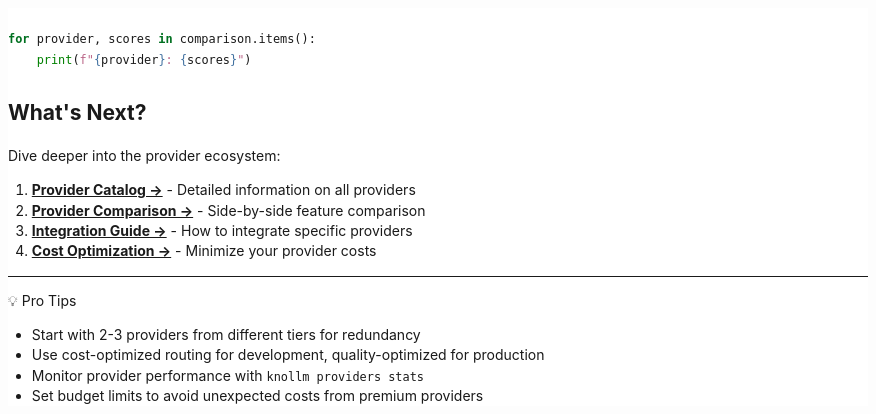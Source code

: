 ```python

for provider, scores in comparison.items():
    print(f"{provider}: {scores}")
```

## What's Next?

Dive deeper into the provider ecosystem:

1. **[Provider Catalog →](catalog.md)** - Detailed information on all providers
2. **[Provider Comparison →](comparison.md)** - Side-by-side feature comparison
3. **[Integration Guide →](integration.md)** - How to integrate specific providers
4. **[Cost Optimization →](../guides/optimization.md)** - Minimize your provider costs

---

<div class="admonition tip">
<p class="admonition-title">💡 Pro Tips</p>
<ul>
<li>Start with 2-3 providers from different tiers for redundancy</li>
<li>Use cost-optimized routing for development, quality-optimized for production</li>
<li>Monitor provider performance with <code>knollm providers stats</code></li>
<li>Set budget limits to avoid unexpected costs from premium providers</li>
</ul>
</div>